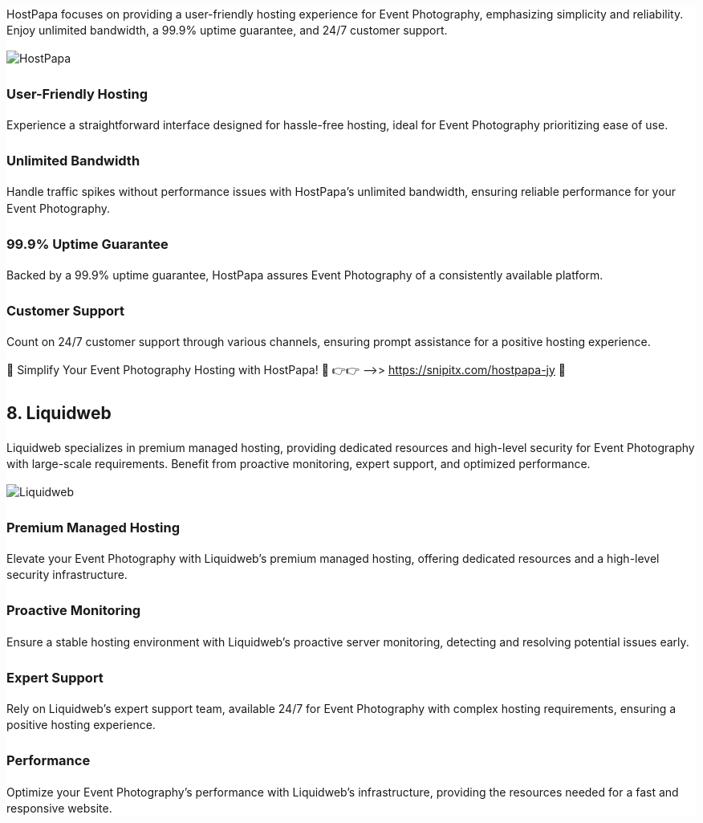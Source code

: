 HostPapa focuses on providing a user-friendly hosting experience for Event Photography, emphasizing simplicity and reliability. Enjoy unlimited bandwidth, a 99.9% uptime guarantee, and 24/7 customer support.

![HostPapa](https://i.imgur.com/ouDTkvl.jpeg "HostPapa Hosting")

### User-Friendly Hosting
Experience a straightforward interface designed for hassle-free hosting, ideal for Event Photography prioritizing ease of use.

### Unlimited Bandwidth
Handle traffic spikes without performance issues with HostPapa’s unlimited bandwidth, ensuring reliable performance for your Event Photography.

### 99.9% Uptime Guarantee
Backed by a 99.9% uptime guarantee, HostPapa assures Event Photography of a consistently available platform.

### Customer Support
Count on 24/7 customer support through various channels, ensuring prompt assistance for a positive hosting experience.

🌈 Simplify Your Event Photography Hosting with HostPapa! 🚀
👉👉 -->> https://snipitx.com/hostpapa-jy 🚀

## 8. Liquidweb

Liquidweb specializes in premium managed hosting, providing dedicated resources and high-level security for Event Photography with large-scale requirements. Benefit from proactive monitoring, expert support, and optimized performance.

![Liquidweb](https://i.imgur.com/4IvT9SC.jpeg "Liquidweb Hosting")

### Premium Managed Hosting
Elevate your Event Photography with Liquidweb’s premium managed hosting, offering dedicated resources and a high-level security infrastructure.

### Proactive Monitoring
Ensure a stable hosting environment with Liquidweb’s proactive server monitoring, detecting and resolving potential issues early.

### Expert Support
Rely on Liquidweb’s expert support team, available 24/7 for Event Photography with complex hosting requirements, ensuring a positive hosting experience.

### Performance
Optimize your Event Photography’s performance with Liquidweb’s infrastructure, providing the resources needed for a fast and responsive website.
